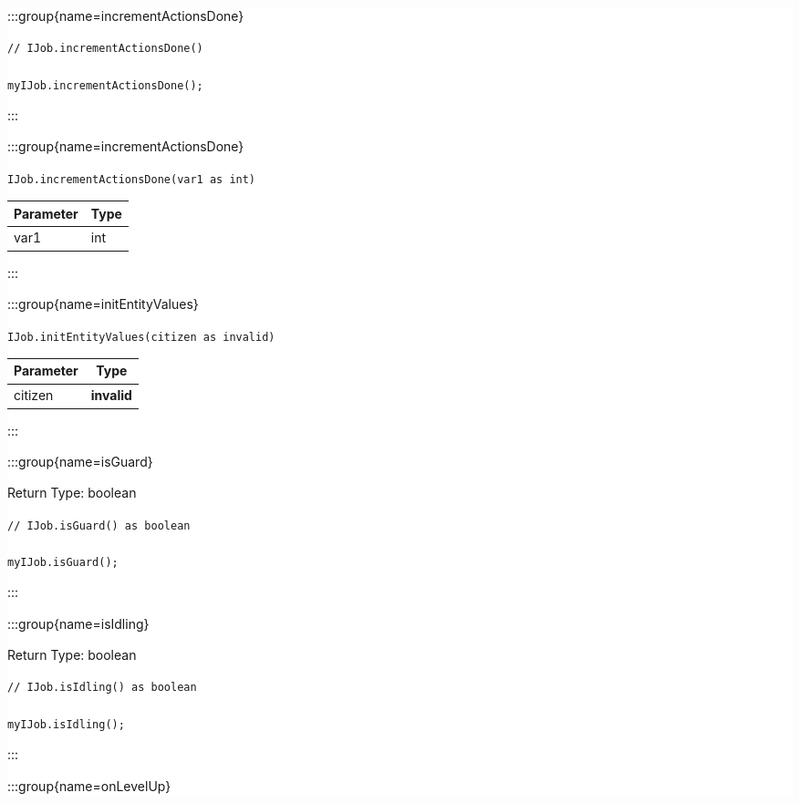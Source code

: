 :::group{name=incrementActionsDone}

```zenscript
// IJob.incrementActionsDone()

myIJob.incrementActionsDone();
```

:::

:::group{name=incrementActionsDone}

```zenscript
IJob.incrementActionsDone(var1 as int)
```

| Parameter | Type |
|-----------|------|
| var1      | int  |


:::

:::group{name=initEntityValues}

```zenscript
IJob.initEntityValues(citizen as invalid)
```

| Parameter |    Type     |
|-----------|-------------|
| citizen   | **invalid** |


:::

:::group{name=isGuard}

Return Type: boolean

```zenscript
// IJob.isGuard() as boolean

myIJob.isGuard();
```

:::

:::group{name=isIdling}

Return Type: boolean

```zenscript
// IJob.isIdling() as boolean

myIJob.isIdling();
```

:::

:::group{name=onLevelUp}
